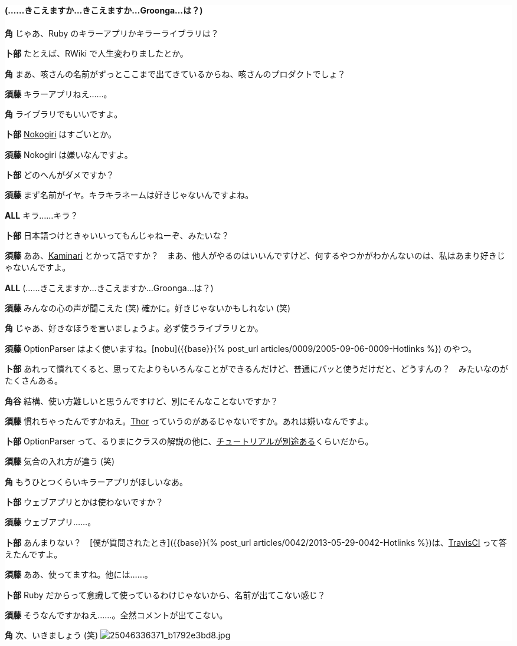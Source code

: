 #### (……きこえますか…きこえますか…Groonga…は？)

__角__ じゃあ、Ruby のキラーアプリかキラーライブラリは？

__卜部__ たとえば、RWiki で人生変わりましたとか。

__角__ まあ、咳さんの名前がずっとここまで出てきているからね、咳さんのプロダクトでしょ？

__須藤__ キラーアプリねえ……。

__角__ ライブラリでもいいですよ。

__卜部__ [Nokogiri](http://www.nokogiri.org/) はすごいとか。

__須藤__ Nokogiri は嫌いなんですよ。

__卜部__ どのへんがダメですか？

__須藤__ まず名前がイヤ。キラキラネームは好きじゃないんですよね。

__ALL__ キラ……キラ？

__卜部__ 日本語つけときゃいいってもんじゃねーぞ、みたいな？

__須藤__ ああ、[Kaminari](https://github.com/amatsuda/kaminari) とかって話ですか？　まあ、他人がやるのはいいんですけど、何するやつかがわかんないのは、私はあまり好きじゃないんですよ。

__ALL__ (……きこえますか…きこえますか…Groonga…は？)

__須藤__ みんなの心の声が聞こえた (笑) 確かに。好きじゃないかもしれない (笑)

__角__ じゃあ、好きなほうを言いましょうよ。必ず使うライブラリとか。

__須藤__ OptionParser はよく使いますね。[nobu]({{base}}{% post_url articles/0009/2005-09-06-0009-Hotlinks %}) のやつ。

__卜部__ あれって慣れてくると、思ってたよりもいろんなことができるんだけど、普通にパッと使うだけだと、どうすんの？　みたいなのがたくさんある。

__角谷__ 結構、使い方難しいと思うんですけど、別にそんなことないですか？

__須藤__ 慣れちゃったんですかねえ。[Thor](https://github.com/erikhuda/thor) っていうのがあるじゃないですか。あれは嫌いなんですよ。

__卜部__ OptionParser って、るりまにクラスの解説の他に、[チュートリアルが別途ある](http://docs.ruby-lang.org/ja/2.3.0/library/optparse.html)くらいだから。

__須藤__ 気合の入れ方が違う (笑)

__角__ もうひとつくらいキラーアプリがほしいなあ。

__卜部__ ウェブアプリとかは使わないですか？

__須藤__ ウェブアプリ……。

__卜部__ あんまりない？　[僕が質問されたとき]({{base}}{% post_url articles/0042/2013-05-29-0042-Hotlinks %})は、[TravisCI](https://travis-ci.org/) って答えたんですよ。

__須藤__ ああ、使ってますね。他には……。

__卜部__ Ruby だからって意識して使っているわけじゃないから、名前が出てこない感じ？

__須藤__ そうなんですかねえ……。全然コメントが出てこない。

__角__ 次、いきましょう (笑)
![25046336371_b1792e3bd8.jpg]({{base}}{{site.baseurl}}/images/0053-Hotlinks/25046336371_b1792e3bd8.jpg)
